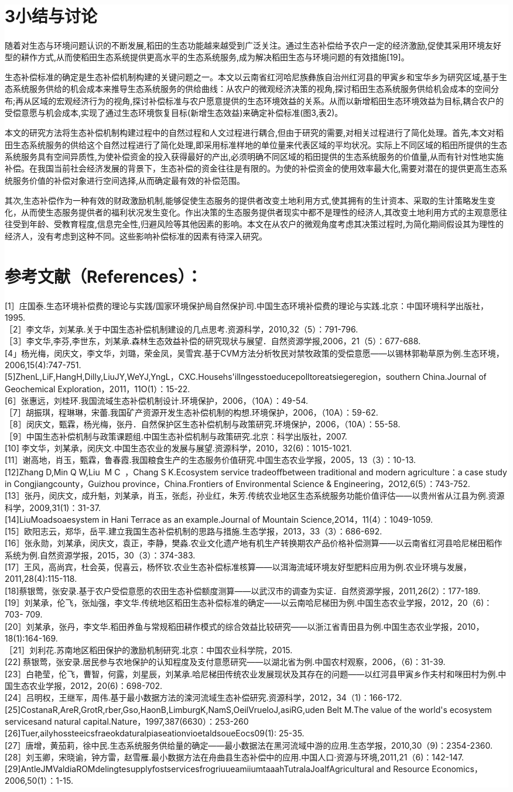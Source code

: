 # 3小结与讨论

随着对生态与环境问题认识的不断发展,稻田的生态功能越来越受到广泛关注。通过生态补偿给予农户一定的经济激励,促使其采用环境友好型的耕作方式,从而使稻田生态系统提供更高水平的生态系统服务,成为解决稻田生态与环境问题的有效措施[19]。

生态补偿标准的确定是生态补偿机制构建的关键问题之一。本文以云南省红河哈尼族彝族自治州红河县的甲寅乡和宝华乡为研究区域,基于生态系统服务供给的机会成本来推导生态系统服务的供给曲线：从农户的微观经济决策的视角,探讨稻田生态系统服务供给机会成本的空间分布;再从区域的宏观经济行为的视角,探讨补偿标准与农户愿意提供的生态环境效益的关系。从而以新增稻田生态环境效益为目标,耦合农户的受偿意愿与机会成本,实现了通过生态环境恢复目标(新增生态效益)来确定补偿标准(图3,表2)。

本文的研究方法将生态补偿机制构建过程中的自然过程和人文过程进行耦合,但由于研究的需要,对相关过程进行了简化处理。首先,本文对稻田生态系统服务的供给这个自然过程进行了简化处理,即采用标准样地的单位量来代表区域的平均状况。实际上不同区域的稻田所提供的生态系统服务具有空间异质性,为使补偿资金的投入获得最好的产出,必须明确不同区域的稻田提供的生态系统服务的价值量,从而有针对性地实施补偿。在我国当前社会经济发展的背景下，生态补偿的资金往往是有限的。为使的补偿资金的使用效率最大化,需要对潜在的提供更高生态系统服务价值的补偿对象进行空间选择,从而确定最有效的补偿范围。

其次,生态补偿作为一种有效的财政激励机制,能够促使生态服务的提供者改变土地利用方式,使其拥有的生计资本、采取的生计策略发生变化，从而使生态服务提供者的福利状况发生变化。作出决策的生态服务提供者现实中都不是理性的经济人,其改变土地利用方式的主观意愿往往受到年龄、受教育程度,信息完全性,归避风险等其他因素的影响。本文在从农户的微观角度考虑其决策过程时,为简化期间假设其为理性的经济人，没有考虑到这种不同。这些影响补偿标准的因素有待深入研究。

# 参考文献（References）：

[1］庄国泰.生态环境补偿费的理论与实践/国家环境保护局自然保护司.中国生态环境补偿费的理论与实践.北京：中国环境科学出版社，1995.  
［2］李文华，刘某承.关于中国生态补偿机制建设的几点思考.资源科学，2010,32（5）：791-796.  
［3］李文华,李芬,李世东，刘某承.森林生态效益补偿的研究现状与展望．自然资源学报,2006，21（5）：677-688.  
[4」杨光梅，闵庆文，李文华，刘璐，荣金凤，吴雪宾.基于CVM方法分析牧民对禁牧政策的受偿意愿——以锡林郭勒草原为例.生态环境，2006,15(4):747-751.  
[5]ZhenL,LiF,HangH,Dilly,LiuJY,WeYJ,YngL，CXC.Househs'illngesstoeducepolltoreatsiegeregion，southern China.Journal of Geochemical Exploration，2011，11O(1）：15-22.  
[6］张惠远，刘桂环.我国流域生态补偿机制设计.环境保护，2006，（10A）：49-54.  
［7］胡振琪，程琳琳，宋蕾.我国矿产资源开发生态补偿机制的构想.环境保护，2006，（10A）：59-62.  
［8］闵庆文，甄霖，杨光梅，张丹．自然保护区生态补偿机制与政策研究.环境保护，2006，（10A）：55-58.  
［9］中国生态补偿机制与政策课题组.中国生态补偿机制与政策研究.北京：科学出版社，2007.  
[10] 李文华，刘某承，闵庆文.中国生态农业的发展与展望.资源科学，2010，32(6)：1015-1021.  
[11］谢高地，肖玉，甄霖，鲁春霞.我国粮食生产的生态服务价值研究.中国生态农业学报，2005，13（3）：10-13.  
[12]Zhang D,Min Q W,Liu $\mathrm { ~ M ~ C ~ }$ ，Chang S K.Ecosystem service tradeoffbetween traditional and modern agriculture：a case study in Congjiangcounty，Guizhou province，China.Frontiers of Environmental Science & Engineering，2O12,6(5）：743-752.  
[13］张丹，闵庆文，成升魁，刘某承，肖玉，张彪，孙业红，朱芳.传统农业地区生态系统服务功能价值评估——以贵州省从江县为例.资源科学，2009,31(1)：31-37.  
[14]LiuMoadsoaesystem in Hani Terrace as an example.Journal of Mountain Science,2O14，11(4）：1049-1059.  
[15］欧阳志云，郑华，岳平.建立我国生态补偿机制的思路与措施.生态学报，2013，33（3）：686-692.  
[16］张永勋，刘某承，闵庆文，袁正，李静，樊淼.农业文化遗产地有机生产转换期农产品价格补偿测算——以云南省红河县哈尼梯田稻作系统为例.自然资源学报，2015，30（3）：374-383.  
[17］王风，高尚宾，杜会英，倪喜云，杨怀钦.农业生态补偿标准核算——以洱海流域环境友好型肥料应用为例.农业环境与发展，2011,28(4):115-118.  
[18]蔡银莺，张安录.基于农户受偿意愿的农田生态补偿额度测算——以武汉市的调查为实证．自然资源学报，2011,26(2）：177-189.  
[19］刘某承，伦飞，张灿强，李文华.传统地区稻田生态补偿标准的确定——以云南哈尼梯田为例.中国生态农业学报，2012，20（6)：703- 709.  
[20］刘某承，张丹，李文华.稻田养鱼与常规稻田耕作模式的综合效益比较研究——以浙江省青田县为例.中国生态农业学报，2010，18(1):164-169.  
［21］刘利花.苏南地区稻田保护的激励机制研究.北京：中国农业科学院，2015.  
[22] 蔡银莺，张安录.居民参与农地保护的认知程度及支付意愿研究——以湖北省为例.中国农村观察，2006，（6)：31-39.  
[23］白艳莹，伦飞，曹智，何露，刘星辰，刘某承.哈尼梯田传统农业发展现状及其存在的问题——以红河县甲寅乡作夫村和咪田村为例.中国生态农业学报，2012，20(6)：698-702.  
[24］吕明权，王继军，周伟.基于最小数据方法的滦河流域生态补偿研究.资源科学，2012，34（1)：166-172.  
[25]CostanaR,AreR,GrotR,rber,Gso,HaonB,LimburgK,NamS,OeilVrueloJ,asiRG,uden Belt M.The value of the world's ecosystem servicesand natural capital.Nature，1997,387(6630）：253-260  
[26]Tuer,ailyhossteeicsfraeokdaturalpiaseationvioetaldsoueEocs09(1): 25-35.  
[27］唐增，黄茄莉，徐中民.生态系统服务供给量的确定——最小数据法在黑河流域中游的应用.生态学报，2010,30（9)：2354-2360.  
[28］刘玉卿，宋晓谕，钟方雷，赵雪雁.最小数据方法在舟曲县生态补偿中的应用.中国人口·资源与环境,2011,21（6)：142-147.  
[29]AntleJMValdiaROMdelingtesupplyfostservicesfrogriuueamiiumtaaahTutralaJoalfAgricultural and Resource Economics，2006,50(1）：1-15.